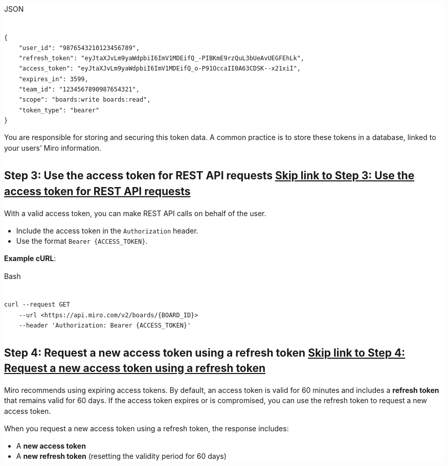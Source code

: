 JSON

```rdmd-code lang-json theme-light

{
    "user_id": "9876543210123456789",
    "refresh_token": "eyJtaXJvLm9yaWdpbiI6ImV1MDEifQ_-PIBKmE9rzQuL3bUeAvUEGFEhLk",
    "access_token": "eyJtaXJvLm9yaWdpbiI6ImV1MDEifQ_o-P91OccaII0A63CDSK--x21xiI",
    "expires_in": 3599,
    "team_id": "1234567890987654321",
    "scope": "boards:write boards:read",
    "token_type": "bearer"
}

```

You are responsible for storing and securing this token data. A common practice is to store these tokens in a database, linked to your users’ Miro information.

## Step 3: Use the access token for REST API requests [Skip link to Step 3: Use the access token for REST API requests](https://developers.miro.com/docs/getting-started-with-oauth#step-3-use-the-access-token-for-rest-api-requests)

With a valid access token, you can make REST API calls on behalf of the user.

- Include the access token in the `Authorization` header.
- Use the format `Bearer {ACCESS_TOKEN}`.

**Example cURL**:

Bash

```rdmd-code lang-bash theme-light

curl --request GET
    --url <https://api.miro.com/v2/boards/{BOARD_ID}>
    --header 'Authorization: Bearer {ACCESS_TOKEN}'

```

## Step 4: Request a new access token using a refresh token [Skip link to Step 4: Request a new access token using a refresh token](https://developers.miro.com/docs/getting-started-with-oauth#step-4-request-a-new-access-token-using-a-refresh-token)

Miro recommends using expiring access tokens. By default, an access token is valid for 60 minutes and includes a **refresh token** that remains valid for 60 days. If the access token expires or is compromised, you can use the refresh token to request a new access token.

When you request a new access token using a refresh token, the response includes:

- A **new access token**
- A **new refresh token** (resetting the validity period for 60 days)
